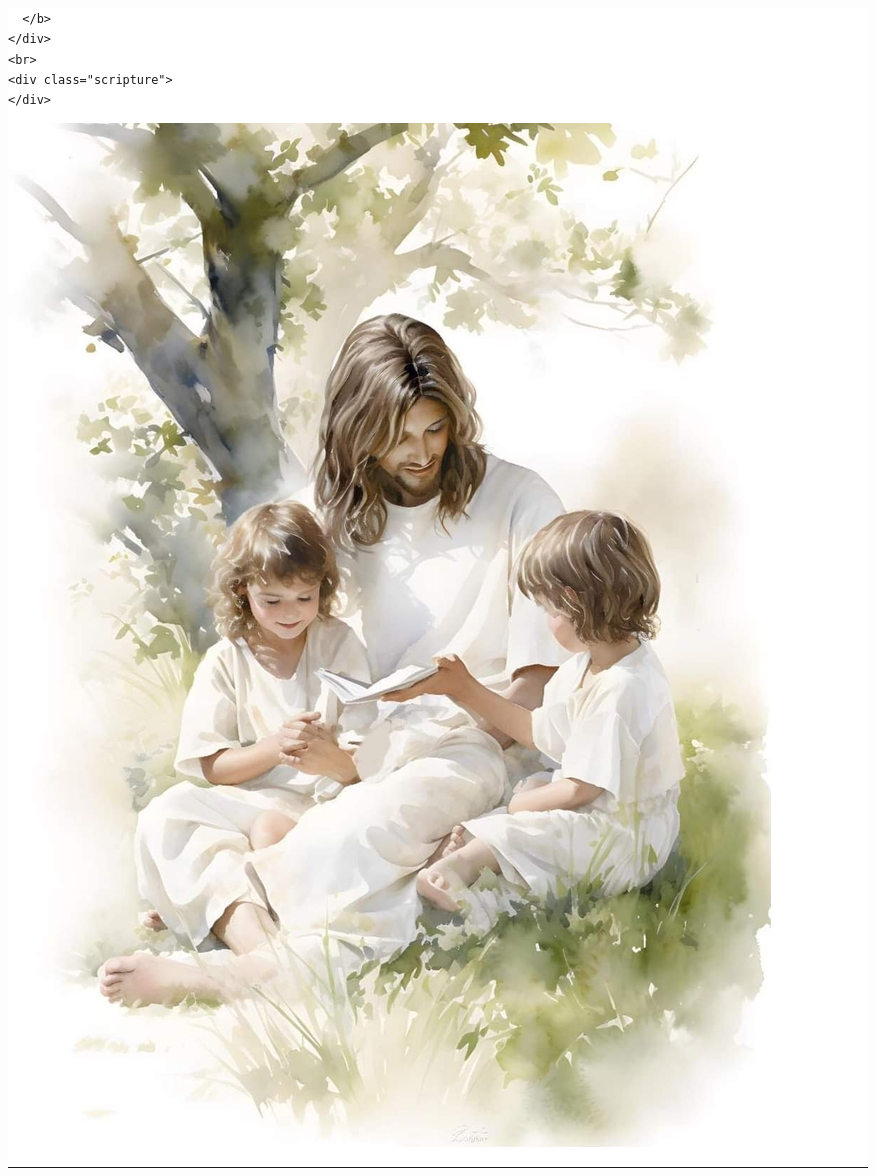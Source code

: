       </b>
    </div>
    <br>
    <div class="scripture">
    </div>         
  </div>
  <div class="image-container">
    <img src='../../pictures/picture_60.jpg'>
  </div>
</div>

---